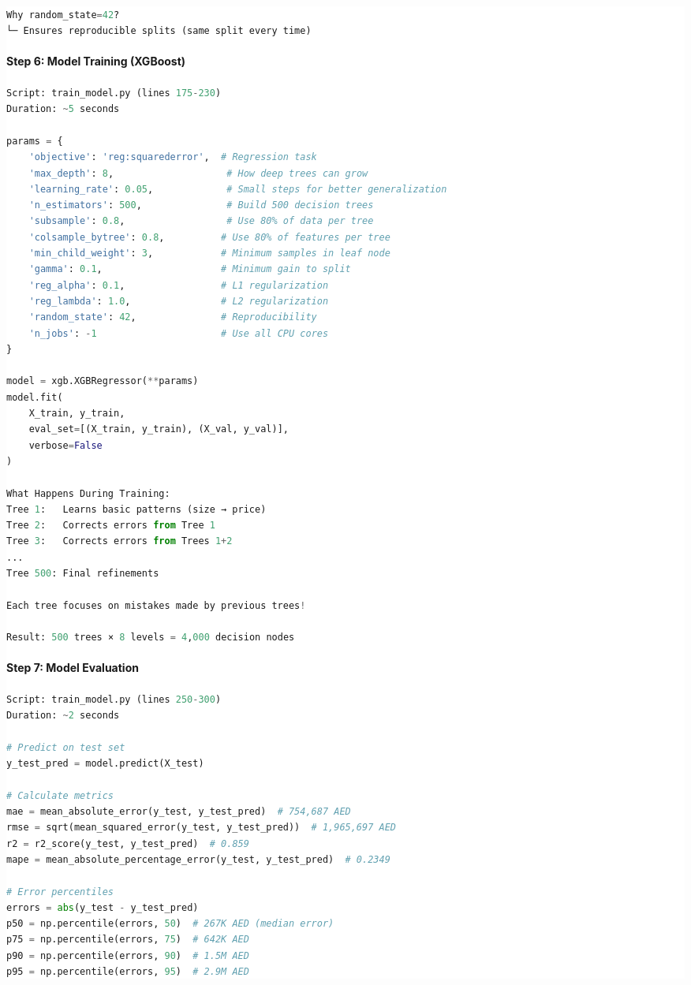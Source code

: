 ```python
Why random_state=42?
└─ Ensures reproducible splits (same split every time)
```

#### **Step 6: Model Training (XGBoost)**
```python
Script: train_model.py (lines 175-230)
Duration: ~5 seconds

params = {
    'objective': 'reg:squarederror',  # Regression task
    'max_depth': 8,                    # How deep trees can grow
    'learning_rate': 0.05,             # Small steps for better generalization
    'n_estimators': 500,               # Build 500 decision trees
    'subsample': 0.8,                  # Use 80% of data per tree
    'colsample_bytree': 0.8,          # Use 80% of features per tree
    'min_child_weight': 3,            # Minimum samples in leaf node
    'gamma': 0.1,                     # Minimum gain to split
    'reg_alpha': 0.1,                 # L1 regularization
    'reg_lambda': 1.0,                # L2 regularization
    'random_state': 42,               # Reproducibility
    'n_jobs': -1                      # Use all CPU cores
}

model = xgb.XGBRegressor(**params)
model.fit(
    X_train, y_train,
    eval_set=[(X_train, y_train), (X_val, y_val)],
    verbose=False
)

What Happens During Training:
Tree 1:   Learns basic patterns (size → price)
Tree 2:   Corrects errors from Tree 1
Tree 3:   Corrects errors from Trees 1+2
...
Tree 500: Final refinements

Each tree focuses on mistakes made by previous trees!

Result: 500 trees × 8 levels = 4,000 decision nodes
```

#### **Step 7: Model Evaluation**
```python
Script: train_model.py (lines 250-300)
Duration: ~2 seconds

# Predict on test set
y_test_pred = model.predict(X_test)

# Calculate metrics
mae = mean_absolute_error(y_test, y_test_pred)  # 754,687 AED
rmse = sqrt(mean_squared_error(y_test, y_test_pred))  # 1,965,697 AED
r2 = r2_score(y_test, y_test_pred)  # 0.859
mape = mean_absolute_percentage_error(y_test, y_test_pred)  # 0.2349

# Error percentiles
errors = abs(y_test - y_test_pred)
p50 = np.percentile(errors, 50)  # 267K AED (median error)
p75 = np.percentile(errors, 75)  # 642K AED
p90 = np.percentile(errors, 90)  # 1.5M AED
p95 = np.percentile(errors, 95)  # 2.9M AED

```